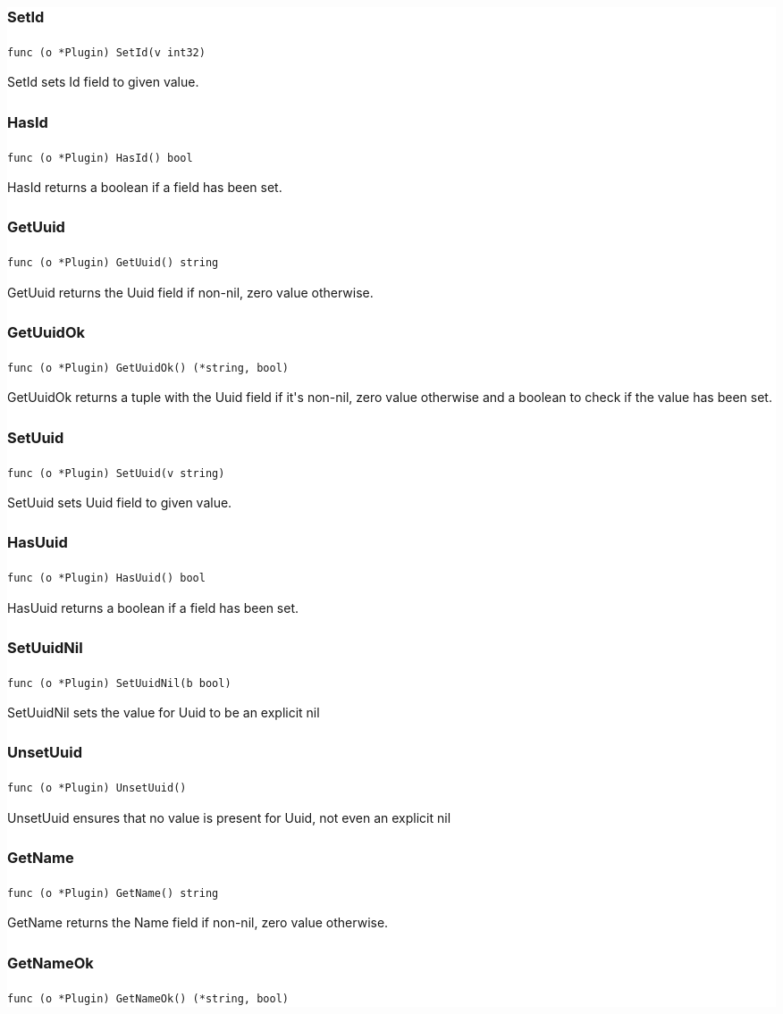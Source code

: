 ### SetId

`func (o *Plugin) SetId(v int32)`

SetId sets Id field to given value.

### HasId

`func (o *Plugin) HasId() bool`

HasId returns a boolean if a field has been set.

### GetUuid

`func (o *Plugin) GetUuid() string`

GetUuid returns the Uuid field if non-nil, zero value otherwise.

### GetUuidOk

`func (o *Plugin) GetUuidOk() (*string, bool)`

GetUuidOk returns a tuple with the Uuid field if it's non-nil, zero value otherwise
and a boolean to check if the value has been set.

### SetUuid

`func (o *Plugin) SetUuid(v string)`

SetUuid sets Uuid field to given value.

### HasUuid

`func (o *Plugin) HasUuid() bool`

HasUuid returns a boolean if a field has been set.

### SetUuidNil

`func (o *Plugin) SetUuidNil(b bool)`

 SetUuidNil sets the value for Uuid to be an explicit nil

### UnsetUuid
`func (o *Plugin) UnsetUuid()`

UnsetUuid ensures that no value is present for Uuid, not even an explicit nil
### GetName

`func (o *Plugin) GetName() string`

GetName returns the Name field if non-nil, zero value otherwise.

### GetNameOk

`func (o *Plugin) GetNameOk() (*string, bool)`
